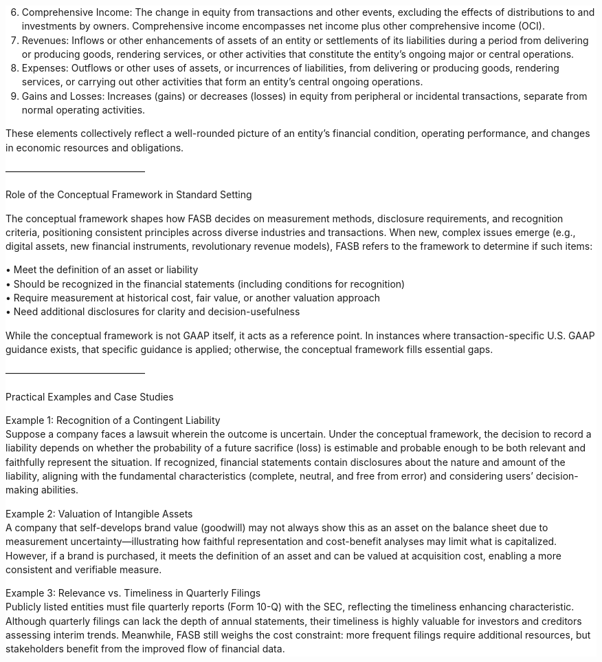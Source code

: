 6) Comprehensive Income: The change in equity from transactions and other events, excluding the effects of distributions to and investments by owners. Comprehensive income encompasses net income plus other comprehensive income (OCI).  
7) Revenues: Inflows or other enhancements of assets of an entity or settlements of its liabilities during a period from delivering or producing goods, rendering services, or other activities that constitute the entity’s ongoing major or central operations.  
8) Expenses: Outflows or other uses of assets, or incurrences of liabilities, from delivering or producing goods, rendering services, or carrying out other activities that form an entity’s central ongoing operations.  
9) Gains and Losses: Increases (gains) or decreases (losses) in equity from peripheral or incidental transactions, separate from normal operating activities.

These elements collectively reflect a well-rounded picture of an entity’s financial condition, operating performance, and changes in economic resources and obligations.

–––––––––––––––––––––––––––––

Role of the Conceptual Framework in Standard Setting

The conceptual framework shapes how FASB decides on measurement methods, disclosure requirements, and recognition criteria, positioning consistent principles across diverse industries and transactions. When new, complex issues emerge (e.g., digital assets, new financial instruments, revolutionary revenue models), FASB refers to the framework to determine if such items:

• Meet the definition of an asset or liability  
• Should be recognized in the financial statements (including conditions for recognition)  
• Require measurement at historical cost, fair value, or another valuation approach  
• Need additional disclosures for clarity and decision-usefulness  

While the conceptual framework is not GAAP itself, it acts as a reference point. In instances where transaction-specific U.S. GAAP guidance exists, that specific guidance is applied; otherwise, the conceptual framework fills essential gaps.

–––––––––––––––––––––––––––––

Practical Examples and Case Studies

Example 1: Recognition of a Contingent Liability  
Suppose a company faces a lawsuit wherein the outcome is uncertain. Under the conceptual framework, the decision to record a liability depends on whether the probability of a future sacrifice (loss) is estimable and probable enough to be both relevant and faithfully represent the situation. If recognized, financial statements contain disclosures about the nature and amount of the liability, aligning with the fundamental characteristics (complete, neutral, and free from error) and considering users’ decision-making abilities.

Example 2: Valuation of Intangible Assets  
A company that self-develops brand value (goodwill) may not always show this as an asset on the balance sheet due to measurement uncertainty—illustrating how faithful representation and cost-benefit analyses may limit what is capitalized. However, if a brand is purchased, it meets the definition of an asset and can be valued at acquisition cost, enabling a more consistent and verifiable measure.

Example 3: Relevance vs. Timeliness in Quarterly Filings  
Publicly listed entities must file quarterly reports (Form 10-Q) with the SEC, reflecting the timeliness enhancing characteristic. Although quarterly filings can lack the depth of annual statements, their timeliness is highly valuable for investors and creditors assessing interim trends. Meanwhile, FASB still weighs the cost constraint: more frequent filings require additional resources, but stakeholders benefit from the improved flow of financial data.
